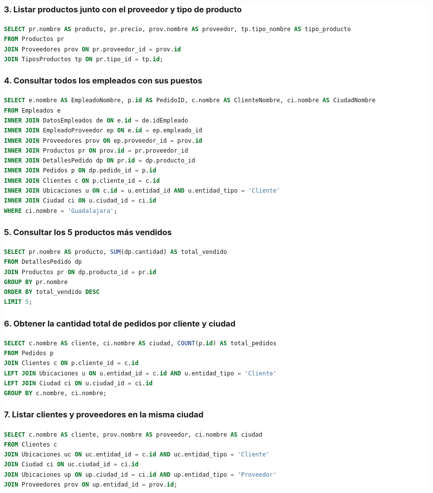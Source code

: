 ### 3. Listar productos junto con el proveedor y tipo de producto
```sql
SELECT pr.nombre AS producto, pr.precio, prov.nombre AS proveedor, tp.tipo_nombre AS tipo_producto
FROM Productos pr
JOIN Proveedores prov ON pr.proveedor_id = prov.id
JOIN TiposProductos tp ON pr.tipo_id = tp.id;
```

### 4. Consultar todos los empleados con sus puestos
```sql
SELECT e.nombre AS EmpleadoNombre, p.id AS PedidoID, c.nombre AS ClienteNombre, ci.nombre AS CiudadNombre
FROM Empleados e
INNER JOIN DatosEmpleados de ON e.id = de.idEmpleado
INNER JOIN EmpleadoProveedor ep ON e.id = ep.empleado_id
INNER JOIN Proveedores prov ON ep.proveedor_id = prov.id
INNER JOIN Productos pr ON prov.id = pr.proveedor_id
INNER JOIN DetallesPedido dp ON pr.id = dp.producto_id
INNER JOIN Pedidos p ON dp.pedido_id = p.id
INNER JOIN Clientes c ON p.cliente_id = c.id
INNER JOIN Ubicaciones u ON c.id = u.entidad_id AND u.entidad_tipo = 'Cliente'
INNER JOIN Ciudad ci ON u.ciudad_id = ci.id
WHERE ci.nombre = 'Guadalajara';
```

### 5. Consultar los 5 productos más vendidos
```sql
SELECT pr.nombre AS producto, SUM(dp.cantidad) AS total_vendido
FROM DetallesPedido dp
JOIN Productos pr ON dp.producto_id = pr.id
GROUP BY pr.nombre
ORDER BY total_vendido DESC
LIMIT 5;
```

### 6. Obtener la cantidad total de pedidos por cliente y ciudad
```sql
SELECT c.nombre AS cliente, ci.nombre AS ciudad, COUNT(p.id) AS total_pedidos
FROM Pedidos p
JOIN Clientes c ON p.cliente_id = c.id
LEFT JOIN Ubicaciones u ON u.entidad_id = c.id AND u.entidad_tipo = 'Cliente'
LEFT JOIN Ciudad ci ON u.ciudad_id = ci.id
GROUP BY c.nombre, ci.nombre;
```

### 7. Listar clientes y proveedores en la misma ciudad
```sql
SELECT c.nombre AS cliente, prov.nombre AS proveedor, ci.nombre AS ciudad
FROM Clientes c
JOIN Ubicaciones uc ON uc.entidad_id = c.id AND uc.entidad_tipo = 'Cliente'
JOIN Ciudad ci ON uc.ciudad_id = ci.id
JOIN Ubicaciones up ON up.ciudad_id = ci.id AND up.entidad_tipo = 'Proveedor'
JOIN Proveedores prov ON up.entidad_id = prov.id;
```

